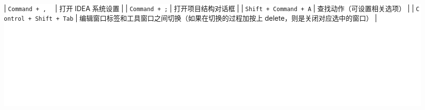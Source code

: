| `Command + ,	`         | 打开 IDEA 系统设置                                           |
| `Command + ;`             | 打开项目结构对话框                                           |
| `Shift + Command + A`     | 查找动作（可设置相关选项）                                   |
| `Control + Shift + Tab`   | 编辑窗口标签和工具窗口之间切换（如果在切换的过程加按上 delete，则是关闭对应选中的窗口） |



	

​	


	
	
	
	
	
	
	
	
	

​	







​	


	
	
	

​	





	
	
	
	
	

​	


